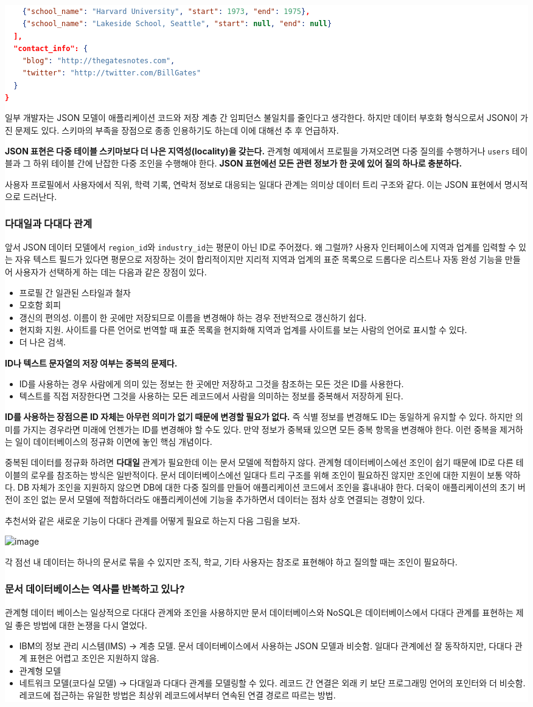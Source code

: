 ```json
    {"school_name": "Harvard University", "start": 1973, "end": 1975},
    {"school_name": "Lakeside School, Seattle", "start": null, "end": null}
  ],
  "contact_info": {
    "blog": "http://thegatesnotes.com",
    "twitter": "http://twitter.com/BillGates"
  }
}
```

일부 개발자는 JSON 모델이 애플리케이션 코드와 저장 계층 간 임피던스 불일치를 줄인다고 생각한다. 하지만 데이터 부호화 형식으로서 JSON이 가진 문제도 있다. 스키마의 부족을 장점으로 종종 인용하기도 하는데 이에 대해선 추 후 언급하자.

**JSON 표현은 다중 테이블 스키마보다 더 나은 지역성(locality)을 갖는다.** 관계형 예제에서 프로필을 가져오려면 다중 질의를 수행하거나 `users` 테이블과 그 하위 테이블 간에 난잡한 다중 조인을 수행해야 한다. **JSON 표현에선 모든 관련 정보가 한 곳에 있어 질의 하나로 충분하다.**

사용자 프로필에서 사용자에서 직위, 학력 기록, 연락처 정보로 대응되는 일대다 관계는 의미상 데이터 트리 구조와 같다. 이는 JSON 표현에서 명시적으로 드러난다.

### 다대일과 다대다 관계
앞서 JSON 데이터 모델에서 `region_id`와 `industry_id`는 평문이 아닌 ID로 주어졌다. 왜 그럴까? 사용자 인터페이스에 지역과 업계를 입력할 수 있는 자유 텍스트 필드가 있다면 평문으로 저장하는 것이 합리적이지만 지리적 지역과 업계의 표준 목록으로 드롭다운 리스트나 자동 완성 기능을 만들어 사용자가 선택하게 하는 데는 다음과 같은 장점이 있다.

- 프로필 간 일관된 스타일과 철자
- 모호함 회피
- 갱신의 편의성. 이름이 한 곳에만 저장되므로 이름을 변경해야 하는 경우 전반적으로 갱신하기 쉽다.
- 현지화 지원. 사이트를 다른 언어로 번역할 때 표준 목록을 현지화해 지역과 업계를 사이트를 보는 사람의 언어로 표시할 수 있다.
- 더 나은 검색.

**ID나 텍스트 문자열의 저장 여부는 중복의 문제다.**
- ID를 사용하는 경우 사람에게 의미 있는 정보는 한 곳에만 저장하고 그것을 참조하는 모든 것은 ID를 사용한다.
- 텍스트를 직접 저장한다면 그것을 사용하는 모든 레코드에서 사람을 의미하는 정보를 중복해서 저장하게 된다.

**ID를 사용하는 장점으론 ID 자체는 아무런 의미가 없기 때문에 변경할 필요가 없다.** 즉 식별 정보를 변경해도 ID는 동일하게 유지할 수 있다. 하지만 의미를 가지는 경우라면 미래에 언젠가는 ID를 변경해야 할 수도 있다. 만약 정보가 중복돼 있으면 모든 중복 항목을 변경해야 한다. 이런 중복을 제거하는 일이 데이터베이스의 정규화 이면에 놓인 핵심 개념이다.

중복된 데이터를 정규화 하려면 **다대일** 관계가 필요한데 이는 문서 모델에 적합하지 않다. 관계형 데이터베이스에선 조인이 쉽기 때문에 ID로 다른 테이블의 로우를 참조하는 방식은 일반적이다. 문서 데이터베이스에선 일대다 트리 구조를 위해 조인이 필요하진 않지만 조인에 대한 지원이 보통 약하다. DB 자체가 조인을 지원하지 않으면 DB에 대한 다중 질의를 만들어 애플리케이션 코드에서 조인을 흉내내야 한다. 더욱이 애플리케이션의 초기 버전이 조인 없는 문서 모델에 적합하더라도 애플리케이션에 기능을 추가하면서 데이터는 점차 상호 연결되는 경향이 있다.

추천서와 같은 새로운 기능이 다대다 관계를 어떻게 필요로 하는지 다음 그림을 보자.

<img width="586" alt="image" src="https://github.com/alanhakhyeonsong/LetsReadBooks/assets/60968342/6ef09549-1e84-423e-9ac2-87d098231df3">

각 점선 내 데이터는 하나의 문서로 묶을 수 있지만 조직, 학교, 기타 사용자는 참조로 표현해야 하고 질의할 때는 조인이 필요하다.

### 문서 데이터베이스는 역사를 반복하고 있나?
관계형 데이터 베이스는 일상적으로 다대다 관계와 조인을 사용하지만 문서 데이터베이스와 NoSQL은 데이터베이스에서 다대다 관계를 표현하는 제일 좋은 방법에 대한 논쟁을 다시 열었다.

- IBM의 정보 관리 시스템(IMS) → 계층 모델. 문서 데이터베이스에서 사용하는 JSON 모델과 비슷함. 일대다 관계에선 잘 동작하지만, 다대다 관계 표현은 어렵고 조인은 지원하지 않음.
- 관계형 모델
- 네트워크 모델(코다실 모델) → 다대일과 다대다 관계를 모델링할 수 있다. 레코드 간 연결은 외래 키 보단 프로그래밍 언어의 포인터와 더 비슷함. 레코드에 접근하는 유일한 방법은 최상위 레코드에서부터 연속된 연결 경로르 따르는 방법.

